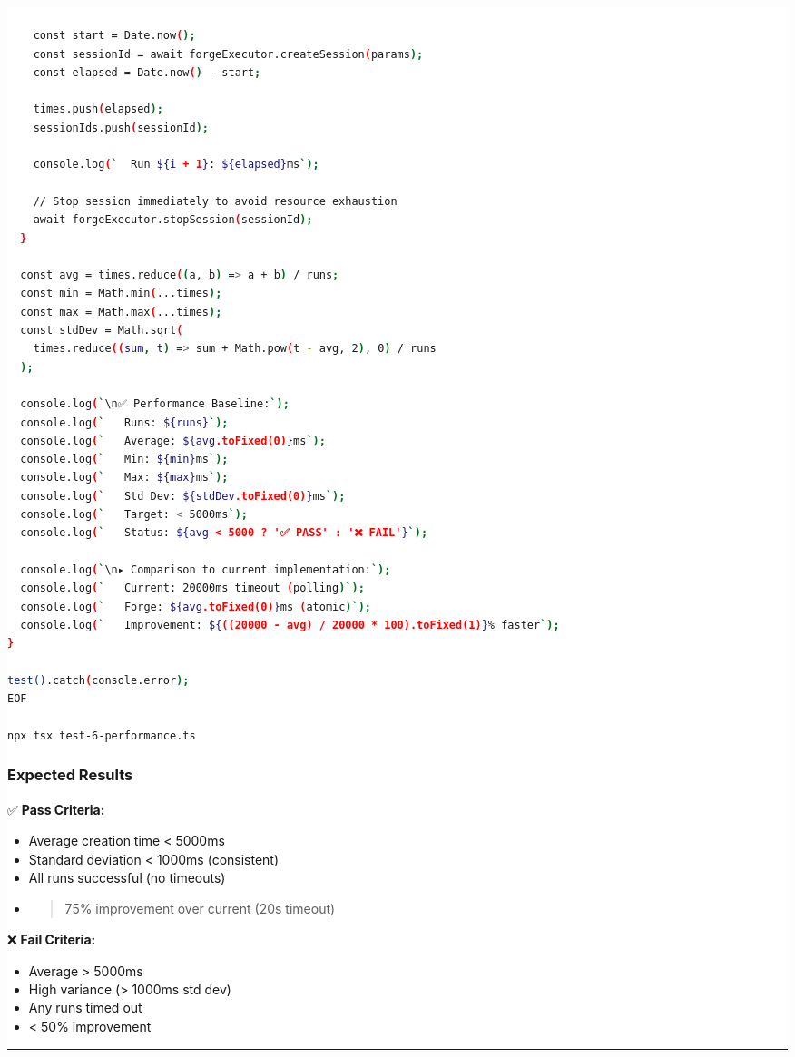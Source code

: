 ```bash

    const start = Date.now();
    const sessionId = await forgeExecutor.createSession(params);
    const elapsed = Date.now() - start;

    times.push(elapsed);
    sessionIds.push(sessionId);

    console.log(`  Run ${i + 1}: ${elapsed}ms`);

    // Stop session immediately to avoid resource exhaustion
    await forgeExecutor.stopSession(sessionId);
  }

  const avg = times.reduce((a, b) => a + b) / runs;
  const min = Math.min(...times);
  const max = Math.max(...times);
  const stdDev = Math.sqrt(
    times.reduce((sum, t) => sum + Math.pow(t - avg, 2), 0) / runs
  );

  console.log(`\n✅ Performance Baseline:`);
  console.log(`   Runs: ${runs}`);
  console.log(`   Average: ${avg.toFixed(0)}ms`);
  console.log(`   Min: ${min}ms`);
  console.log(`   Max: ${max}ms`);
  console.log(`   Std Dev: ${stdDev.toFixed(0)}ms`);
  console.log(`   Target: < 5000ms`);
  console.log(`   Status: ${avg < 5000 ? '✅ PASS' : '❌ FAIL'}`);

  console.log(`\n▸ Comparison to current implementation:`);
  console.log(`   Current: 20000ms timeout (polling)`);
  console.log(`   Forge: ${avg.toFixed(0)}ms (atomic)`);
  console.log(`   Improvement: ${((20000 - avg) / 20000 * 100).toFixed(1)}% faster`);
}

test().catch(console.error);
EOF

npx tsx test-6-performance.ts
```

### Expected Results

✅ **Pass Criteria:**
- Average creation time < 5000ms
- Standard deviation < 1000ms (consistent)
- All runs successful (no timeouts)
- > 75% improvement over current (20s timeout)

❌ **Fail Criteria:**
- Average > 5000ms
- High variance (> 1000ms std dev)
- Any runs timed out
- < 50% improvement

---